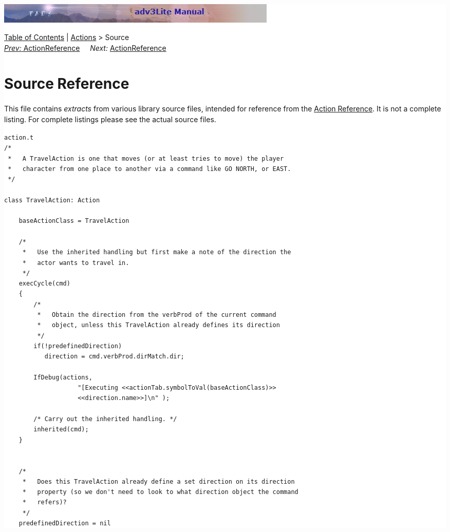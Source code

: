 ![](topbar.jpg)

[Table of Contents](toc.htm) \| [Actions](action.htm) \> Source  
[*Prev:* ActionReference](actionref.htm)     *Next:*
[ActionReference](actionref.htm)    

# Source Reference

This file contains *extracts* from various library source files,
intended for reference from the [Action Reference](actionref.htm). It is
not a complete listing. For complete listings please see the actual
source files.

    action.t
    /* 
     *   A TravelAction is one that moves (or at least tries to move) the player
     *   character from one place to another via a command like GO NORTH, or EAST.
     */

    class TravelAction: Action
        
        baseActionClass = TravelAction
        
        /* 
         *   Use the inherited handling but first make a note of the direction the
         *   actor wants to travel in.
         */
        execCycle(cmd)
        {
            /* 
             *   Obtain the direction from the verbProd of the current command
             *   object, unless this TravelAction already defines its direction
             */
            if(!predefinedDirection)
               direction = cmd.verbProd.dirMatch.dir; 
            
            IfDebug(actions, 
                        "[Executing <<actionTab.symbolToVal(baseActionClass)>> 
                        <<direction.name>>]\n" );
            
            /* Carry out the inherited handling. */
            inherited(cmd);
        }
        
        
        /* 
         *   Does this TravelAction already define a set direction on its direction
         *   property (so we don't need to look to what direction object the command
         *   refers)?
         */
        predefinedDirection = nil
        